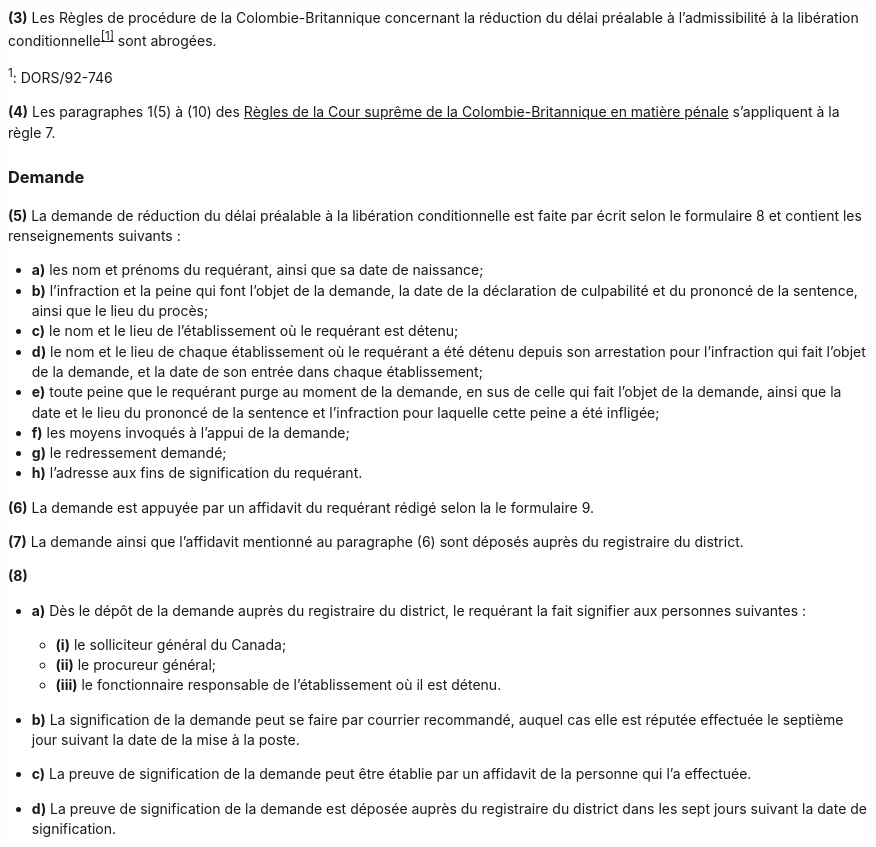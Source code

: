 **(3)** Les Règles de procédure de la Colombie-Britannique concernant la réduction du délai préalable à l’admissibilité à la libération conditionnelle<sup><a href='#footnote1_f'>[1]</a></sup> sont abrogées.

<a name='footnote1_f'><sup>1</sup></a>: DORS/92-746<br />



**(4)** Les paragraphes 1(5) à (10) des [Règles de la Cour suprême de la Colombie-Britannique en matière pénale](/fr/Règlements/Textes%20réglementaires/97/140.md) s’appliquent à la règle 7.




### Demande


**(5)** La demande de réduction du délai préalable à la libération conditionnelle est faite par écrit selon le formulaire 8 et contient les renseignements suivants :
- **a)** les nom et prénoms du requérant, ainsi que sa date de naissance;
- **b)** l’infraction et la peine qui font l’objet de la demande, la date de la déclaration de culpabilité et du prononcé de la sentence, ainsi que le lieu du procès;
- **c)** le nom et le lieu de l’établissement où le requérant est détenu;
- **d)** le nom et le lieu de chaque établissement où le requérant a été détenu depuis son arrestation pour l’infraction qui fait l’objet de la demande, et la date de son entrée dans chaque établissement;
- **e)** toute peine que le requérant purge au moment de la demande, en sus de celle qui fait l’objet de la demande, ainsi que la date et le lieu du prononcé de la sentence et l’infraction pour laquelle cette peine a été infligée;
- **f)** les moyens invoqués à l’appui de la demande;
- **g)** le redressement demandé;
- **h)** l’adresse aux fins de signification du requérant.



**(6)** La demande est appuyée par un affidavit du requérant rédigé selon la le formulaire 9.



**(7)** La demande ainsi que l’affidavit mentionné au paragraphe (6) sont déposés auprès du registraire du district.



**(8)** 

- **a)** Dès le dépôt de la demande auprès du registraire du district, le requérant la fait signifier aux personnes suivantes :
	- **(i)** le solliciteur général du Canada;
	- **(ii)** le procureur général;
	- **(iii)** le fonctionnaire responsable de l’établissement où il est détenu.

- **b)** La signification de la demande peut se faire par courrier recommandé, auquel cas elle est réputée effectuée le septième jour suivant la date de la mise à la poste.

- **c)** La preuve de signification de la demande peut être établie par un affidavit de la personne qui l’a effectuée.

- **d)** La preuve de signification de la demande est déposée auprès du registraire du district dans les sept jours suivant la date de signification.
